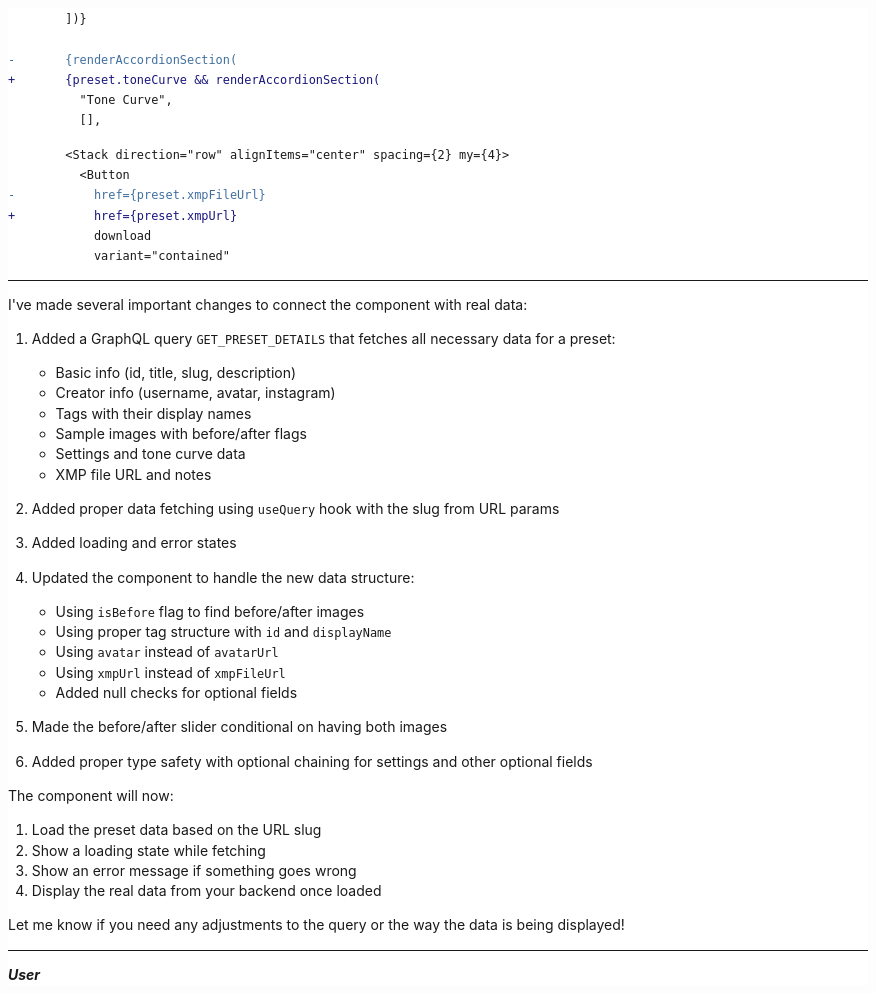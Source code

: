 ```diff
        ])}
  
-       {renderAccordionSection(
+       {preset.toneCurve && renderAccordionSection(
          "Tone Curve",
          [],
```

```diff
        <Stack direction="row" alignItems="center" spacing={2} my={4}>
          <Button
-           href={preset.xmpFileUrl}
+           href={preset.xmpUrl}
            download
            variant="contained"
```

---

I've made several important changes to connect the component with real data:

1. Added a GraphQL query `GET_PRESET_DETAILS` that fetches all necessary data for a preset:
   - Basic info (id, title, slug, description)
   - Creator info (username, avatar, instagram)
   - Tags with their display names
   - Sample images with before/after flags
   - Settings and tone curve data
   - XMP file URL and notes

2. Added proper data fetching using `useQuery` hook with the slug from URL params

3. Added loading and error states

4. Updated the component to handle the new data structure:
   - Using `isBefore` flag to find before/after images
   - Using proper tag structure with `id` and `displayName`
   - Using `avatar` instead of `avatarUrl`
   - Using `xmpUrl` instead of `xmpFileUrl`
   - Added null checks for optional fields

5. Made the before/after slider conditional on having both images

6. Added proper type safety with optional chaining for settings and other optional fields

The component will now:
1. Load the preset data based on the URL slug
2. Show a loading state while fetching
3. Show an error message if something goes wrong
4. Display the real data from your backend once loaded

Let me know if you need any adjustments to the query or the way the data is being displayed!

---

_**User**_

